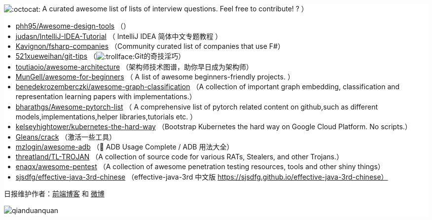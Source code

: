 <img class="emoji" title=":octocat:" alt=":octocat:" src="https://assets-cdn.github.com/images/icons/emoji/octocat.png" height="20" width="20" align="absmiddle"> A curated awesome list of lists of interview questions. Feel free to contribute! ? 
      ）
* [phh95/Awesome-design-tools](https://github.com/phh95/Awesome-design-tools) （）
* [judasn/IntelliJ-IDEA-Tutorial](https://github.com/judasn/IntelliJ-IDEA-Tutorial) （
        IntelliJ IDEA 简体中文专题教程
      ）
* [Kavignon/fsharp-companies](https://github.com/Kavignon/fsharp-companies) （Community curated list of companies that use F#）
* [521xueweihan/git-tips](https://github.com/521xueweihan/git-tips) （<img class="emoji" title=":trollface:" alt=":trollface:" src="https://github.githubassets.com/images/icons/emoji/trollface.png" height="20" width="20" align="absmiddle">Git的奇技淫巧）
* [toutiaoio/awesome-architecture](https://github.com/toutiaoio/awesome-architecture) （架构师技术图谱，助你早日成为架构师）
* [MunGell/awesome-for-beginners](https://github.com/MunGell/awesome-for-beginners) （
        A list of awesome beginners-friendly projects.
      ）
* [benedekrozemberczki/awesome-graph-classification](https://github.com/benedekrozemberczki/awesome-graph-classification) （A collection of important graph embedding, classification and representation learning papers with implementations.）
* [bharathgs/Awesome-pytorch-list](https://github.com/bharathgs/Awesome-pytorch-list) （
        A comprehensive list of pytorch related content on github,such as different models,implementations,helper libraries,tutorials etc.
      ）
* [kelseyhightower/kubernetes-the-hard-way](https://github.com/kelseyhightower/kubernetes-the-hard-way) （Bootstrap Kubernetes the hard way on Google Cloud Platform. No scripts.）
* [Gleans/crack](https://github.com/Gleans/crack) （激活一些工具）
* [mzlogin/awesome-adb](https://github.com/mzlogin/awesome-adb) （&#x1f36d; ADB Usage Complete / ADB 用法大全）
* [threatland/TL-TROJAN](https://github.com/threatland/TL-TROJAN) （A collection of source code for various RATs, Stealers, and other Trojans.）
* [enaqx/awesome-pentest](https://github.com/enaqx/awesome-pentest) （A collection of awesome penetration testing resources, tools and other shiny things）
* [sjsdfg/effective-java-3rd-chinese](https://github.com/sjsdfg/effective-java-3rd-chinese) （effective-java-3rd 中文版 https://sjsdfg.github.io/effective-java-3rd-chinese）


日报维护作者：[前端博客](http://caibaojian.com/) 和 [微博](http://caibaojian.com/go/weibo)

![qianduanquan](https://user-images.githubusercontent.com/3055447/38468989-651132ac-3b80-11e8-8e6b-15122322a9d7.png)